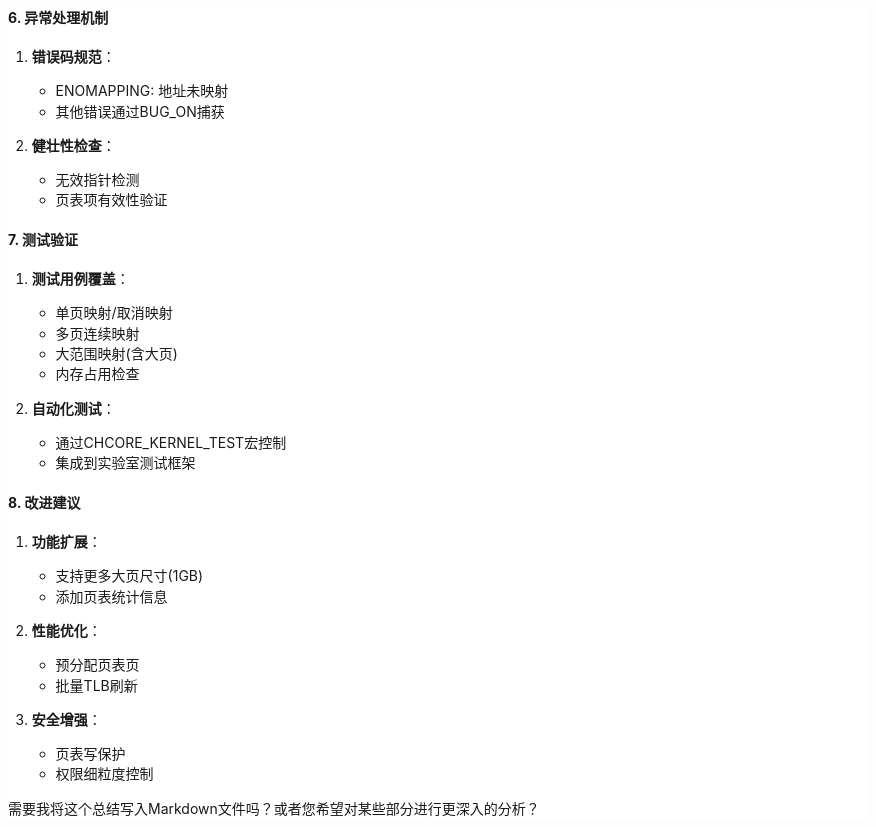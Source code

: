 #### 6. 异常处理机制

1. **错误码规范**：

   - ENOMAPPING: 地址未映射
   - 其他错误通过BUG_ON捕获
2. **健壮性检查**：

   - 无效指针检测
   - 页表项有效性验证

#### 7. 测试验证

1. **测试用例覆盖**：

   - 单页映射/取消映射
   - 多页连续映射
   - 大范围映射(含大页)
   - 内存占用检查
2. **自动化测试**：

   - 通过CHCORE_KERNEL_TEST宏控制
   - 集成到实验室测试框架

#### 8. 改进建议

1. **功能扩展**：

   - 支持更多大页尺寸(1GB)
   - 添加页表统计信息
2. **性能优化**：

   - 预分配页表页
   - 批量TLB刷新
3. **安全增强**：

   - 页表写保护
   - 权限细粒度控制

需要我将这个总结写入Markdown文件吗？或者您希望对某些部分进行更深入的分析？

